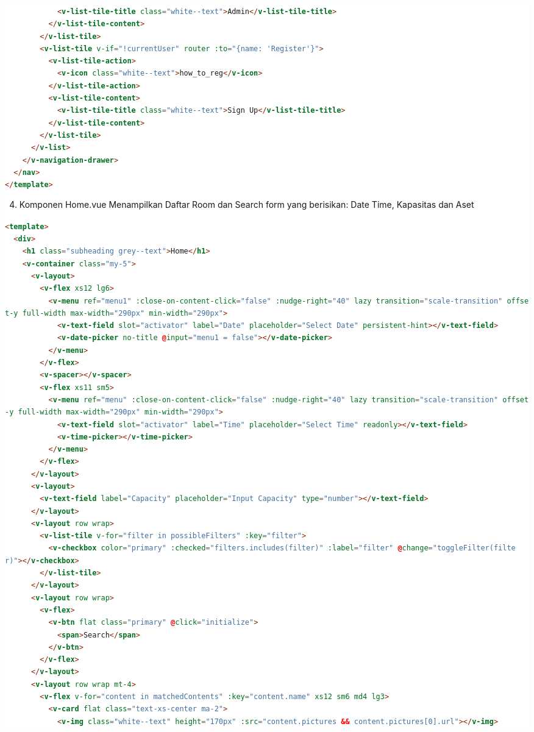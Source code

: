 ```html
            <v-list-tile-title class="white--text">Admin</v-list-tile-title>
          </v-list-tile-content>
        </v-list-tile>
        <v-list-tile v-if="!currentUser" router :to="{name: 'Register'}">
          <v-list-tile-action>
            <v-icon class="white--text">how_to_reg</v-icon>
          </v-list-tile-action>
          <v-list-tile-content>
            <v-list-tile-title class="white--text">Sign Up</v-list-tile-title>
          </v-list-tile-content>
        </v-list-tile>
      </v-list>
    </v-navigation-drawer>
  </nav>
</template>
```

4. Komponen Home.vue Menampilkan Daftar Room dan Search form yang berisikan: Date Time, Kapasitas dan Aset
```html
<template>
  <div>
    <h1 class="subheading grey--text">Home</h1>
    <v-container class="my-5">
      <v-layout>
        <v-flex xs12 lg6>
          <v-menu ref="menu1" :close-on-content-click="false" :nudge-right="40" lazy transition="scale-transition" offset-y full-width max-width="290px" min-width="290px">
            <v-text-field slot="activator" label="Date" placeholder="Select Date" persistent-hint></v-text-field>
            <v-date-picker no-title @input="menu1 = false"></v-date-picker>
          </v-menu>
        </v-flex>
        <v-spacer></v-spacer>
        <v-flex xs11 sm5>
          <v-menu ref="menu" :close-on-content-click="false" :nudge-right="40" lazy transition="scale-transition" offset-y full-width max-width="290px" min-width="290px">
            <v-text-field slot="activator" label="Time" placeholder="Select Time" readonly></v-text-field>
            <v-time-picker></v-time-picker>
          </v-menu>
        </v-flex>
      </v-layout>
      <v-layout>
        <v-text-field label="Capacity" placeholder="Input Capacity" type="number"></v-text-field>
      </v-layout>
      <v-layout row wrap>
        <v-list-tile v-for="filter in possibleFilters" :key="filter">
          <v-checkbox color="primary" :checked="filters.includes(filter)" :label="filter" @change="toggleFilter(filter)"></v-checkbox>
        </v-list-tile>
      </v-layout>
      <v-layout row wrap>
        <v-flex>
          <v-btn flat class="primary" @click="initialize">
            <span>Search</span>
          </v-btn>
        </v-flex>
      </v-layout>
      <v-layout row wrap mt-4>
        <v-flex v-for="content in matchedContents" :key="content.name" xs12 sm6 md4 lg3>
          <v-card flat class="text-xs-center ma-2">
            <v-img class="white--text" height="170px" :src="content.pictures && content.pictures[0].url"></v-img>
```